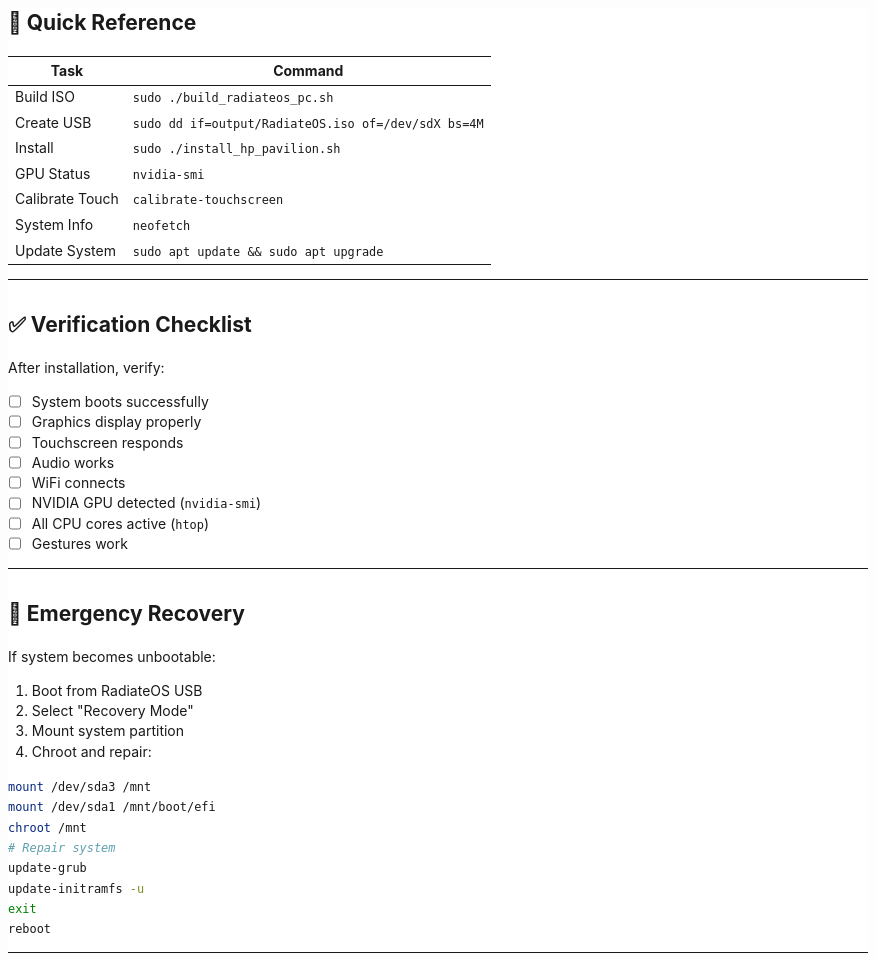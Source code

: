 
## 🎯 Quick Reference

| Task | Command |
|------|---------|
| Build ISO | `sudo ./build_radiateos_pc.sh` |
| Create USB | `sudo dd if=output/RadiateOS.iso of=/dev/sdX bs=4M` |
| Install | `sudo ./install_hp_pavilion.sh` |
| GPU Status | `nvidia-smi` |
| Calibrate Touch | `calibrate-touchscreen` |
| System Info | `neofetch` |
| Update System | `sudo apt update && sudo apt upgrade` |

---

## ✅ Verification Checklist

After installation, verify:
- [ ] System boots successfully
- [ ] Graphics display properly
- [ ] Touchscreen responds
- [ ] Audio works
- [ ] WiFi connects
- [ ] NVIDIA GPU detected (`nvidia-smi`)
- [ ] All CPU cores active (`htop`)
- [ ] Gestures work

---

## 🚨 Emergency Recovery

If system becomes unbootable:
1. Boot from RadiateOS USB
2. Select "Recovery Mode"
3. Mount system partition
4. Chroot and repair:
```bash
mount /dev/sda3 /mnt
mount /dev/sda1 /mnt/boot/efi
chroot /mnt
# Repair system
update-grub
update-initramfs -u
exit
reboot
```

---